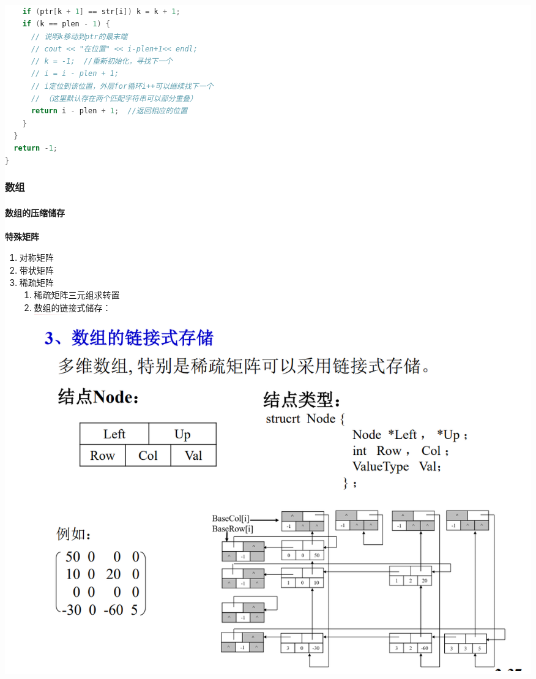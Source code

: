 ```cpp
    if (ptr[k + 1] == str[i]) k = k + 1;
    if (k == plen - 1) {
      // 说明k移动到ptr的最末端
      // cout << "在位置" << i-plen+1<< endl;
      // k = -1;  //重新初始化，寻找下一个
      // i = i - plen + 1;
      // i定位到该位置，外层for循环i++可以继续找下一个
      // （这里默认存在两个匹配字符串可以部分重叠）
      return i - plen + 1;  //返回相应的位置
    }
  }
  return -1;
}
```

### 数组

#### 数组的压缩储存

**特殊矩阵**

1. 对称矩阵
2. 带状矩阵
3. 稀疏矩阵
   1. 稀疏矩阵三元组求转置
   2. 数组的链接式储存：![image-20210531213745757](notes.assets/image-20210531213745757.png)
